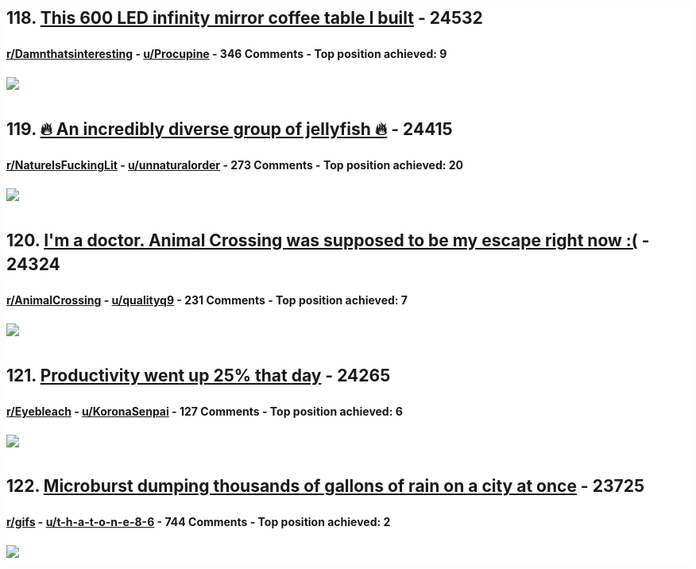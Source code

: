 ## 118. [This 600 LED infinity mirror coffee table I built](http://reddit.com/r/Damnthatsinteresting/comments/fx55md/this_600_led_infinity_mirror_coffee_table_i_built/) - 24532
#### [r/Damnthatsinteresting](http://reddit.com/r/Damnthatsinteresting) - [u/Procupine](http://reddit.com/u/Procupine) - 346 Comments - Top position achieved: 9

<a href="https://v.redd.it/ju7n84dbejr41"><img src="https://a.thumbs.redditmedia.com/GytONLKiYWfKG4zo821n_WwBsHDiAU64HqEaEoT4LN4.jpg"></img></a>

## 119. [🔥 An incredibly diverse group of jellyfish 🔥](http://reddit.com/r/NatureIsFuckingLit/comments/fwxpzr/an_incredibly_diverse_group_of_jellyfish/) - 24415
#### [r/NatureIsFuckingLit](http://reddit.com/r/NatureIsFuckingLit) - [u/unnaturalorder](http://reddit.com/u/unnaturalorder) - 273 Comments - Top position achieved: 20

<a href="https://gfycat.com/dopeyunknowncockatoo"><img src="https://b.thumbs.redditmedia.com/76At0f7PIKRxJo3_TvIaiCKrO_BLkI4ZB0YeL1fQAQc.jpg"></img></a>

## 120. [I'm a doctor. Animal Crossing was supposed to be my escape right now :(](http://reddit.com/r/AnimalCrossing/comments/fwxl7r/im_a_doctor_animal_crossing_was_supposed_to_be_my/) - 24324
#### [r/AnimalCrossing](http://reddit.com/r/AnimalCrossing) - [u/qualityq9](http://reddit.com/u/qualityq9) - 231 Comments - Top position achieved: 7

<a href="https://i.redd.it/d20l9gjk3ir41.jpg"><img src="https://b.thumbs.redditmedia.com/21RVI8X5O-nVYH08nmjP65AhfwhIFkWmqav5SJxAGyo.jpg"></img></a>

## 121. [Productivity went up 25% that day](http://reddit.com/r/Eyebleach/comments/fx2hp5/productivity_went_up_25_that_day/) - 24265
#### [r/Eyebleach](http://reddit.com/r/Eyebleach) - [u/KoronaSenpai](http://reddit.com/u/KoronaSenpai) - 127 Comments - Top position achieved: 6

<a href="https://i.imgur.com/cYedqu5.gifv"><img src="https://b.thumbs.redditmedia.com/GWZxuutSNkDPJjY3h77X3chCUla0bb5-Wu-uZ_bD6vc.jpg"></img></a>

## 122. [Microburst dumping thousands of gallons of rain on a city at once](http://reddit.com/r/gifs/comments/fxicn0/microburst_dumping_thousands_of_gallons_of_rain/) - 23725
#### [r/gifs](http://reddit.com/r/gifs) - [u/t-h-a-t-o-n-e-8-6](http://reddit.com/u/t-h-a-t-o-n-e-8-6) - 744 Comments - Top position achieved: 2

<a href="https://gfycat.com/saltydeardonkey"><img src="https://b.thumbs.redditmedia.com/ZdJ1WibOiqd5ODiJUAPa13YoLwWCVNrBGq_mZ5axFWg.jpg"></img></a>
